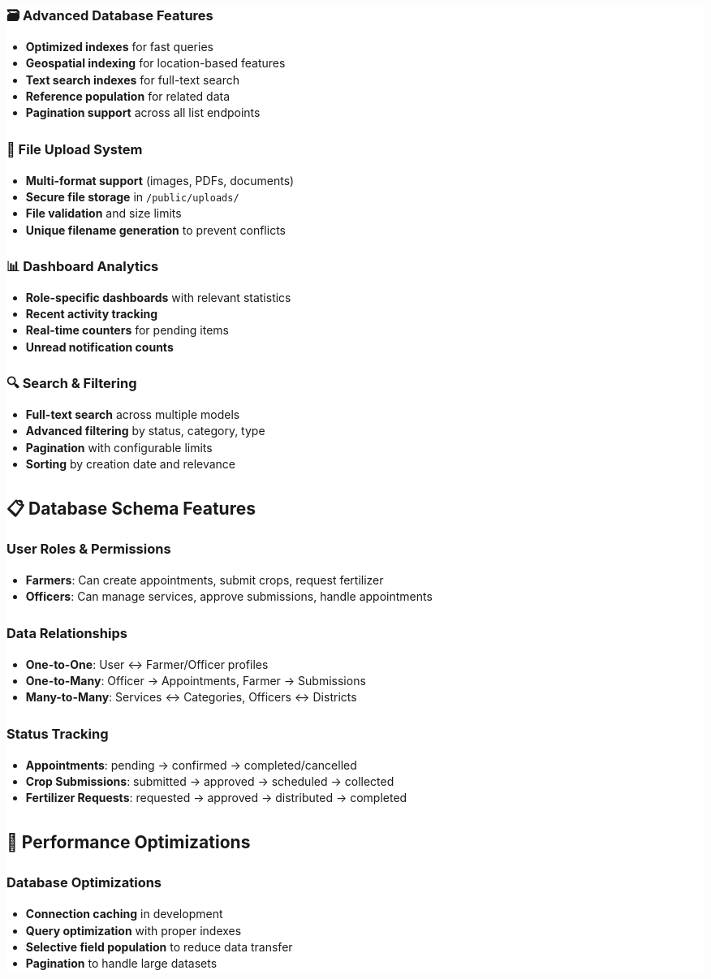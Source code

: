 ### 🗃 Advanced Database Features
- **Optimized indexes** for fast queries
- **Geospatial indexing** for location-based features
- **Text search indexes** for full-text search
- **Reference population** for related data
- **Pagination support** across all list endpoints

### 📄 File Upload System
- **Multi-format support** (images, PDFs, documents)
- **Secure file storage** in `/public/uploads/`
- **File validation** and size limits
- **Unique filename generation** to prevent conflicts

### 📊 Dashboard Analytics
- **Role-specific dashboards** with relevant statistics
- **Recent activity tracking**
- **Real-time counters** for pending items
- **Unread notification counts**

### 🔍 Search & Filtering
- **Full-text search** across multiple models
- **Advanced filtering** by status, category, type
- **Pagination** with configurable limits
- **Sorting** by creation date and relevance

## 📋 Database Schema Features

### User Roles & Permissions
- **Farmers**: Can create appointments, submit crops, request fertilizer
- **Officers**: Can manage services, approve submissions, handle appointments

### Data Relationships
- **One-to-One**: User ↔ Farmer/Officer profiles
- **One-to-Many**: Officer → Appointments, Farmer → Submissions
- **Many-to-Many**: Services ↔ Categories, Officers ↔ Districts

### Status Tracking
- **Appointments**: pending → confirmed → completed/cancelled
- **Crop Submissions**: submitted → approved → scheduled → collected
- **Fertilizer Requests**: requested → approved → distributed → completed

## 🚀 Performance Optimizations

### Database Optimizations
- **Connection caching** in development
- **Query optimization** with proper indexes
- **Selective field population** to reduce data transfer
- **Pagination** to handle large datasets
